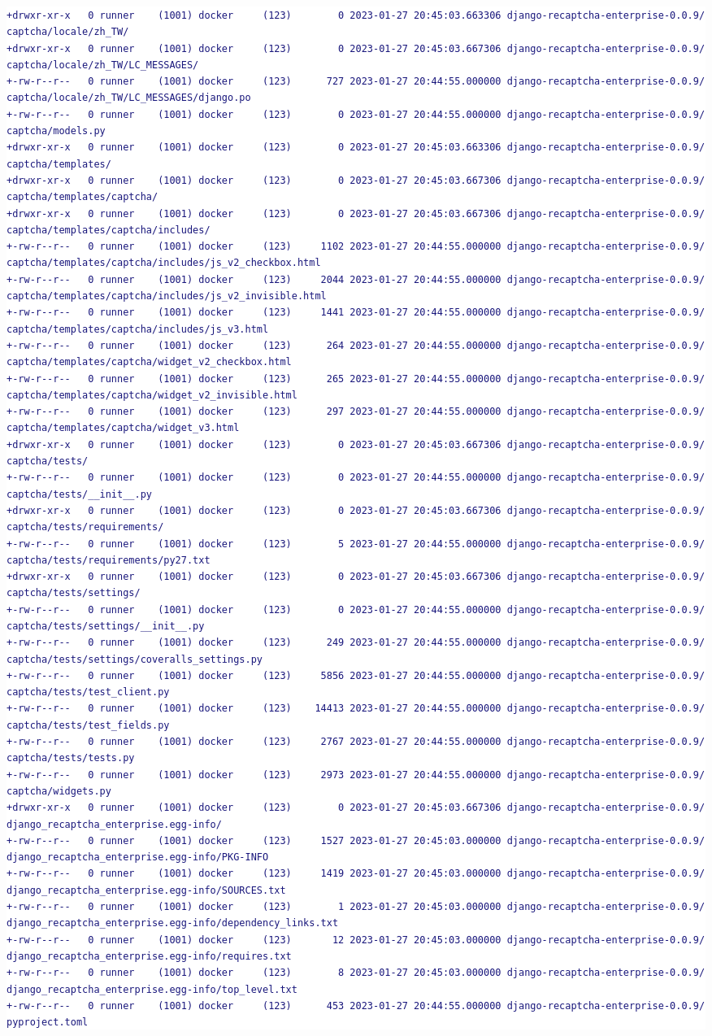 ```diff
+drwxr-xr-x   0 runner    (1001) docker     (123)        0 2023-01-27 20:45:03.663306 django-recaptcha-enterprise-0.0.9/captcha/locale/zh_TW/
+drwxr-xr-x   0 runner    (1001) docker     (123)        0 2023-01-27 20:45:03.667306 django-recaptcha-enterprise-0.0.9/captcha/locale/zh_TW/LC_MESSAGES/
+-rw-r--r--   0 runner    (1001) docker     (123)      727 2023-01-27 20:44:55.000000 django-recaptcha-enterprise-0.0.9/captcha/locale/zh_TW/LC_MESSAGES/django.po
+-rw-r--r--   0 runner    (1001) docker     (123)        0 2023-01-27 20:44:55.000000 django-recaptcha-enterprise-0.0.9/captcha/models.py
+drwxr-xr-x   0 runner    (1001) docker     (123)        0 2023-01-27 20:45:03.663306 django-recaptcha-enterprise-0.0.9/captcha/templates/
+drwxr-xr-x   0 runner    (1001) docker     (123)        0 2023-01-27 20:45:03.667306 django-recaptcha-enterprise-0.0.9/captcha/templates/captcha/
+drwxr-xr-x   0 runner    (1001) docker     (123)        0 2023-01-27 20:45:03.667306 django-recaptcha-enterprise-0.0.9/captcha/templates/captcha/includes/
+-rw-r--r--   0 runner    (1001) docker     (123)     1102 2023-01-27 20:44:55.000000 django-recaptcha-enterprise-0.0.9/captcha/templates/captcha/includes/js_v2_checkbox.html
+-rw-r--r--   0 runner    (1001) docker     (123)     2044 2023-01-27 20:44:55.000000 django-recaptcha-enterprise-0.0.9/captcha/templates/captcha/includes/js_v2_invisible.html
+-rw-r--r--   0 runner    (1001) docker     (123)     1441 2023-01-27 20:44:55.000000 django-recaptcha-enterprise-0.0.9/captcha/templates/captcha/includes/js_v3.html
+-rw-r--r--   0 runner    (1001) docker     (123)      264 2023-01-27 20:44:55.000000 django-recaptcha-enterprise-0.0.9/captcha/templates/captcha/widget_v2_checkbox.html
+-rw-r--r--   0 runner    (1001) docker     (123)      265 2023-01-27 20:44:55.000000 django-recaptcha-enterprise-0.0.9/captcha/templates/captcha/widget_v2_invisible.html
+-rw-r--r--   0 runner    (1001) docker     (123)      297 2023-01-27 20:44:55.000000 django-recaptcha-enterprise-0.0.9/captcha/templates/captcha/widget_v3.html
+drwxr-xr-x   0 runner    (1001) docker     (123)        0 2023-01-27 20:45:03.667306 django-recaptcha-enterprise-0.0.9/captcha/tests/
+-rw-r--r--   0 runner    (1001) docker     (123)        0 2023-01-27 20:44:55.000000 django-recaptcha-enterprise-0.0.9/captcha/tests/__init__.py
+drwxr-xr-x   0 runner    (1001) docker     (123)        0 2023-01-27 20:45:03.667306 django-recaptcha-enterprise-0.0.9/captcha/tests/requirements/
+-rw-r--r--   0 runner    (1001) docker     (123)        5 2023-01-27 20:44:55.000000 django-recaptcha-enterprise-0.0.9/captcha/tests/requirements/py27.txt
+drwxr-xr-x   0 runner    (1001) docker     (123)        0 2023-01-27 20:45:03.667306 django-recaptcha-enterprise-0.0.9/captcha/tests/settings/
+-rw-r--r--   0 runner    (1001) docker     (123)        0 2023-01-27 20:44:55.000000 django-recaptcha-enterprise-0.0.9/captcha/tests/settings/__init__.py
+-rw-r--r--   0 runner    (1001) docker     (123)      249 2023-01-27 20:44:55.000000 django-recaptcha-enterprise-0.0.9/captcha/tests/settings/coveralls_settings.py
+-rw-r--r--   0 runner    (1001) docker     (123)     5856 2023-01-27 20:44:55.000000 django-recaptcha-enterprise-0.0.9/captcha/tests/test_client.py
+-rw-r--r--   0 runner    (1001) docker     (123)    14413 2023-01-27 20:44:55.000000 django-recaptcha-enterprise-0.0.9/captcha/tests/test_fields.py
+-rw-r--r--   0 runner    (1001) docker     (123)     2767 2023-01-27 20:44:55.000000 django-recaptcha-enterprise-0.0.9/captcha/tests/tests.py
+-rw-r--r--   0 runner    (1001) docker     (123)     2973 2023-01-27 20:44:55.000000 django-recaptcha-enterprise-0.0.9/captcha/widgets.py
+drwxr-xr-x   0 runner    (1001) docker     (123)        0 2023-01-27 20:45:03.667306 django-recaptcha-enterprise-0.0.9/django_recaptcha_enterprise.egg-info/
+-rw-r--r--   0 runner    (1001) docker     (123)     1527 2023-01-27 20:45:03.000000 django-recaptcha-enterprise-0.0.9/django_recaptcha_enterprise.egg-info/PKG-INFO
+-rw-r--r--   0 runner    (1001) docker     (123)     1419 2023-01-27 20:45:03.000000 django-recaptcha-enterprise-0.0.9/django_recaptcha_enterprise.egg-info/SOURCES.txt
+-rw-r--r--   0 runner    (1001) docker     (123)        1 2023-01-27 20:45:03.000000 django-recaptcha-enterprise-0.0.9/django_recaptcha_enterprise.egg-info/dependency_links.txt
+-rw-r--r--   0 runner    (1001) docker     (123)       12 2023-01-27 20:45:03.000000 django-recaptcha-enterprise-0.0.9/django_recaptcha_enterprise.egg-info/requires.txt
+-rw-r--r--   0 runner    (1001) docker     (123)        8 2023-01-27 20:45:03.000000 django-recaptcha-enterprise-0.0.9/django_recaptcha_enterprise.egg-info/top_level.txt
+-rw-r--r--   0 runner    (1001) docker     (123)      453 2023-01-27 20:44:55.000000 django-recaptcha-enterprise-0.0.9/pyproject.toml
```